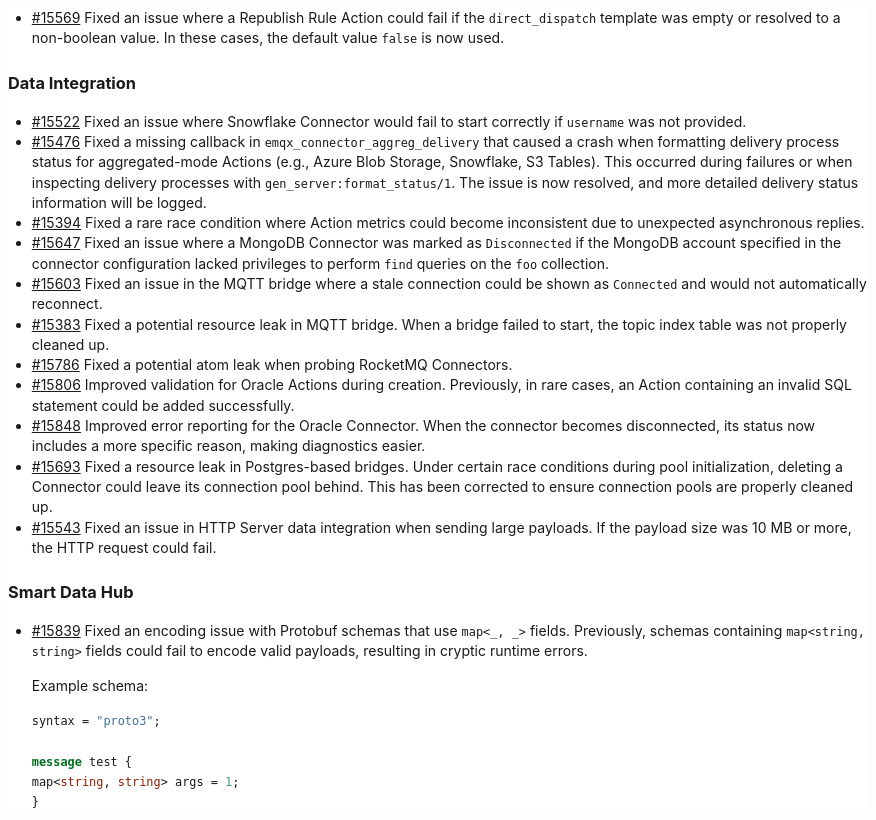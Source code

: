 - [#15569](https://github.com/emqx/emqx/pull/15569) Fixed an issue where a Republish Rule Action could fail if the `direct_dispatch` template was empty or resolved to a non-boolean value. In these cases, the default value `false` is now used.

### Data Integration

- [#15522](https://github.com/emqx/emqx/pull/15522) Fixed an issue where Snowflake Connector would fail to start correctly if `username` was not provided.
- [#15476](https://github.com/emqx/emqx/pull/15476) Fixed a missing callback in `emqx_connector_aggreg_delivery` that caused a crash when formatting delivery process status for aggregated-mode Actions (e.g., Azure Blob Storage, Snowflake, S3 Tables).
  This occurred during failures or when inspecting delivery processes with `gen_server:format_status/1`. The issue is now resolved, and more detailed delivery status information will be logged.
- [#15394](https://github.com/emqx/emqx/pull/15394) Fixed a rare race condition where Action metrics could become inconsistent due to unexpected asynchronous replies.
- [#15647](https://github.com/emqx/emqx/pull/15647) Fixed an issue where a MongoDB Connector was marked as `Disconnected` if the MongoDB account specified in the connector configuration lacked privileges to perform `find` queries on the `foo` collection.
- [#15603](https://github.com/emqx/emqx/pull/15603) Fixed an issue in the MQTT bridge where a stale connection could be shown as `Connected` and would not automatically reconnect.
- [#15383](https://github.com/emqx/emqx/pull/15383) Fixed a potential resource leak in MQTT bridge. When a bridge failed to start, the topic index table was not properly cleaned up.
- [#15786](https://github.com/emqx/emqx/pull/15786) Fixed a potential atom leak when probing RocketMQ Connectors.
- [#15806](https://github.com/emqx/emqx/pull/15806) Improved validation for Oracle Actions during creation. Previously, in rare cases, an Action containing an invalid SQL statement could be added successfully.
- [#15848](https://github.com/emqx/emqx/pull/15848) Improved error reporting for the Oracle Connector. When the connector becomes disconnected, its status now includes a more specific reason, making diagnostics easier.
- [#15693](https://github.com/emqx/emqx/pull/15693) Fixed a resource leak in Postgres-based bridges. Under certain race conditions during pool initialization, deleting a Connector could leave its connection pool behind. This has been corrected to ensure connection pools are properly cleaned up.
- [#15543](https://github.com/emqx/emqx/pull/15543) Fixed an issue in HTTP Server data integration when sending large payloads. If the payload size was 10 MB or more, the HTTP request could fail.

### Smart Data Hub

- [#15839](https://github.com/emqx/emqx/pull/15839) Fixed an encoding issue with Protobuf schemas that use `map<_, _>` fields.
  Previously, schemas containing `map<string, string>` fields could fail to encode valid payloads, resulting in cryptic runtime errors.

  Example schema:

  ```protobuf
  syntax = "proto3";
  
  message test {
  map<string, string> args = 1;
  }
  ```
